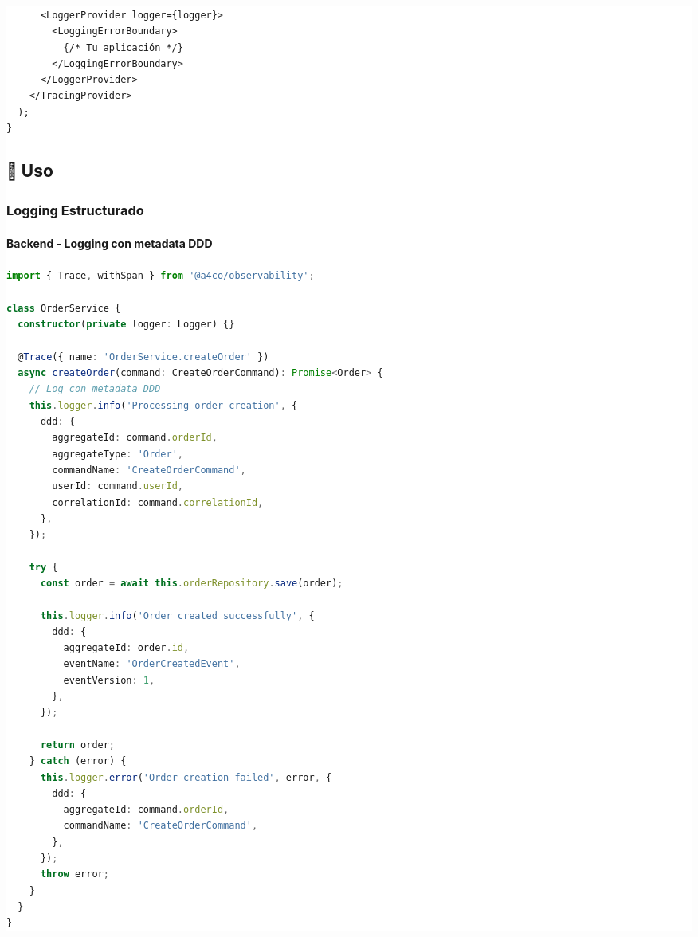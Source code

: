```
      <LoggerProvider logger={logger}>
        <LoggingErrorBoundary>
          {/* Tu aplicación */}
        </LoggingErrorBoundary>
      </LoggerProvider>
    </TracingProvider>
  );
}
```

## 📖 Uso

### Logging Estructurado

#### Backend - Logging con metadata DDD

```typescript
import { Trace, withSpan } from '@a4co/observability';

class OrderService {
  constructor(private logger: Logger) {}

  @Trace({ name: 'OrderService.createOrder' })
  async createOrder(command: CreateOrderCommand): Promise<Order> {
    // Log con metadata DDD
    this.logger.info('Processing order creation', {
      ddd: {
        aggregateId: command.orderId,
        aggregateType: 'Order',
        commandName: 'CreateOrderCommand',
        userId: command.userId,
        correlationId: command.correlationId,
      },
    });

    try {
      const order = await this.orderRepository.save(order);
      
      this.logger.info('Order created successfully', {
        ddd: {
          aggregateId: order.id,
          eventName: 'OrderCreatedEvent',
          eventVersion: 1,
        },
      });

      return order;
    } catch (error) {
      this.logger.error('Order creation failed', error, {
        ddd: {
          aggregateId: command.orderId,
          commandName: 'CreateOrderCommand',
        },
      });
      throw error;
    }
  }
}
```
